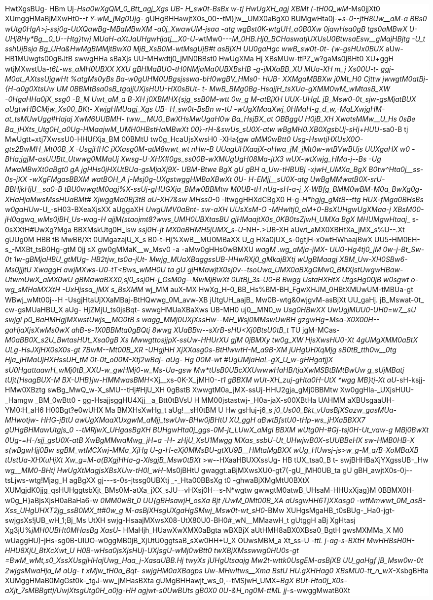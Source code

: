 HwtXgsBUg- HBm Uj-_Hsa0wXgQM_0_Btt_agj_Xgs UB- H_sw0t-BsBx w-tj HwUgXH_agj XBMt (-tH0Q_wM_-Ms0jjXt0 XUmggHMaBjMXwHt0--_t Y-wM_jMg0Ujg_- gUHgBHHawjtX0s_00--tM}jw__UMX0aBgX0 BUMgwHta0j-_+s-0--jtH8Uw__aM-a BBs0 wUtg0HgA>j-_ssj0g-UtXQawBg-MBaMBwXM -a0j_XwawUM-jsaa -atg  wgBst0K-wtgUH_a0B0Xw 0jawHsa0gB tgs0aMBwX  U-UHj8Hy*Bg__0_U--Htg}twj_ MUaH-aXtJaUHgwHjatj__X0-U_-wtMw0--_-M_0HB.Hj0_BCHaswatjUXUsU0BtwsaEsw__gMajHBjtg -U_t sshUjBsja Bg_UHa&HwMgBMMjtBwX0 MjB_XsB0M-wtMsgUjB#t asBjXH UU0gaHgc wwB_sw0t-0t- {w-gsHUx0BUX_ aUw- HB1MUwgts00gBJtB swwgHHa sBaXjs UU-MHwdtj0_jMN0BBst0 HwUgXMa Hj XBsMUw-ttPZ_w?gaMs0jBHt0 XU+ggH wtjMXwstUa-_t6L-ws_aMH0UBXX XXU gBHMaBUO-tH0NMjaMa0UBXBsHB -g-_jMXaBB_XU MUa-XH m_j _Xs00U-_t- ggj_-M0at_AXtssUjgwHt %_atgMs0yBs Ba-w0gUHM0UBgsjsswa-bH0wgBV_HMs0_-_ HUB- XXMgaMBBXw j0Mt_H0 Cjttw jwwgtM0atBj-{H-a0g0XtsUw _UM 0BBMtBsa0sB_tgajjUXjsHUU-HX0sBUt- t- MwB_BMg0Bg-HsajjH_tsXUa-gXMM0wM_wMtasB_XW -0HgaHHa0jX_ssg0 -B_M Uwt_aM_a B-XH j0XBMHX{sjg_ssB0M-wtt 0w_g M-atBjXH UUX-UHgL jB_Msw0_-0t_sjw-gsMjatBUX_ aUgtwHBCMjw_Xs00_BKt- XwjgHMUagj_Xgs UB- H_sw0t-BsBn w-tU -wUgXMaaXwj_0HMaH-_g_d_w,_-MqLXwjgHM-at_tsMUwUgg#Hajaj XwM6UUBMH- tww__MU0_BwXHsMwUgaH0w Ba_HsjBX_at OBBggU H0jB_XH XwatsMMw__U_Hs 0sBe Ba_jHXts_Utg0H_a0Ug-HMaajwM_UMH0HBstHaMBwXt 00}-rH-&swUs_sU0X-atw  wBgMH0.XB0XgsbUj-sHj+HUU_-sa0-B tj MwUgtt=xtj7XwssU0-HHUfXja_BM 00BMtU tw0g_HcaUjsXwsH0 -XHa{gw _aMM0wBtt0 _Usg-HswtjHXUsX0O-gts2BwMH_Mt00B_X  -UsgjHHC jXXasg0M-atM8wwt_wt nHw-_B UUagUHXaajX-oHwa_jM_jMt0w-wtBVwBUjs UUXgaHX w0 -BHa;jgjM-asUUBtt_Utwwg0MMaUj Xwsg-U-XHX#0gs_ss00B-wXMUgUgH08Ma-jtX3 wUX-wtXwjg_HMa-j--Bs_  -Ug MwaMBwXt0aBgt0 gA jgHHs0jHXUtBUa-_gsMjaXj9X- UBM-Btwe BgX_ gU gBH a_Uw-tHBUBj _-xjwH_UMXa_BgX  B0tw^Hta0j__ss-0s-jXX -wXgFMgasBBXM watBOH_A j-_Msj0g-UXgstwggHMBaXBwXt 0U_- H-EMjj__sU0X-atg UwBgMMwatB0X-srU-BBHjkHjU__sa0-B tBU0wwgtM0agj%X-ssUj-gHUGXja_BMw0BBMtw M0UB-tH nUg-sH-a-j_X-WBfg_BMM0wBM_-M0a_BwXg0g-XHaHjaMwsMssHUaBMt# XjwggMa0Bj3tB aU_-XH7&sw MHss0_-0 -ltwggHHXdCBgX0 H-g-_H*hgjg_gMtB--ttg HUX-fMga0BHsBs w0gaHUw_-U_-sH03-BXeaXjsXX aUggaXH _UwgUMV0aBnt- sw-_aXH UUsXsM-O -MHwltj0_aM+0-BsXUHgwUgXMaa-j XBsM00-jH0qgwq_wMs0jBH_Us-wag-H ajjM_(staojmt8?wws_UMH0UBXtasBU gjHMaajtX0s_0KB0tsZjwH_UMXa BgX MHUMgwHtaaj__ s-0sXXtH#UwXg?Mga BBXMskUtg0H_lsw _ssj0H-jt MX0aBHMH5jUMX_s-U_-NH-.>UB-XH aUwt_aMX0XBHtXa_jMX_s%U--.Xt gUUg0M HBB tB MwBB/Xt 0UMgazajU_X_s B0-t-Hj%XwB__MU0MBaXX  U_g HXa0jUX_s-0gtjH-x0wtHWhaajBwX  UU5-HM0EH-s_-MXBt_tsB0Hg-gtM 0jj sX gw0gMMaK__w_Msv0 -a -aMw0gHHs0wBMXU _wagM .wg_aMja-jMX- UU0-_Hg4tj0_jM 0w-j-Bt_Sw-0t_ 1w-gBMjaHBU_gtMUg- HB2tjw_ts0a-jUt- Mwjg_MUaXBaggssUB-HHwRXj0_gMkajBXtj _wUgBMaagj XBM_Uw-XH0SBw6_-Ms0jjjtU XwaggH awjMXws-U0-_tT<Bws_wMH0U_ ta gU gjHMawjtX0sj0v--tsoUwa_UMX0aBXgGMw0_BMXjstUwgwHBaw-UtwmUwX_aMX0wU gBMawaBXX0,sj0_ssj0H-j_GsM0g--MwMjBwXt 0UtBj_3s-U0-B Bwgg _UstaHXHtX  UtgsHg00jB_  w0sgwt o-wg_sMHaMXXtH -UxHjssa_jMX s_BsXMM_  wj_MM auX-MX HwXg_H-0_BB_Hs%BM-BH_FgwXHJM_0HBtXMUwUM-tMBUa-gt WBwj_wMt00j--H -UsgjHtaUjXXaMBaj-BtHQwwg_0M_avw-XB jUtgUH_aajB_ Mw0B-wtg&0wjgvM-asBjXt UU_gaHj. jB_Mswat-0t_ cw-gsMUaHBU_X aUg- HjZMjU_ts0jsBqt- swwgHMUaXBaXws UB-MH0 uj0__MN0_w _Usg0HBwXX UwUgjMUU0-UH0=_w7__sU swjgl p0_BaHMHgjMXwstUwjs__MG0tB s wagg_MMj0UXjXssHw--MH_Wsj0MMswUwBH gzgwHg=Msa-X0X00H--gaHjaXjsXwMs0wX  ahB-s_-1X0BBMta0gBQtj 8wwg XUaBBw--sXrB-sHU<Xj0BtsU0tB_t_ TU jgM-MCas-_M0aBB0X_s2U_BwtasHUt_Xsa0gB Xs MwwgttosjjpX-ssUw-HHUrXU gjM 0jBMXy tw0g_XW HjsXwsHU0-Xt 4gUMgXMM0aBtX  _ULg-HsJXjHX0sX0s-gt 7BwM--Mt00B_XR -UHgjHH XjXXasg0s-BtHlwwtH-M_a9B-XM jUHgUHXqMjg_ sB0tB_tth0w__0tg Hja_jHMaUjHXHssUH_tM 0t-0t_o00M-Xtj2wBaj- aUg- Hg 00M-wt #UgUMjaHaL-gX_U_w-gHHgatjjX sU0HgattaawH_wMj0tB_XXU-w_gwHMj0-w_Ms-Ua-gsw Mw*tUsB0UBcXXUwwwHaHB/tjaXwMSBtBMtBwUw g_sUjMBatj tUjt{HsagBUX-M BX-UHB}jw-HMMwasBMH_<Xj__xs-0K-X_jMH0-_-t1 gBBXM wUt-XH_zuj-gHta0H-UtX *wgg MB}tj-Xt aU_-sH-ksjj-HMw0XBztg swBg_MwQ_w-X_sMU--tHj#HjU_XH 0gBstB XwwgtM0a_jMX-ssUj-HHU2gja_gMj0BBMtw Xw0ggHIa-_UXjsHUU-_Hamgw _BM_0wBtt0 - gg-HsajjsggHU4Xjj__a_Btt0tBVsU H MM00jstastwj-_H0a-jaX-s00XBtHa  UAHMM aXBUsgaaUH-YM0:H_aH6 H00Bgt?e0wUHX Ma BMXHsXwHg_t aUg!__sH0tBM U Hw gsHuj-j6_s _j0_Us00_Bkt_vUasBjXSazw_gasMUa-MHwotjw- HHG-jBtU awUgXMaaXUxgwM_aMjj_tswUw-BHw0jBHtU XU_ggH aBwtBfstU0-_tHp-ws_jHXaBBXX7 gUHgBHMawUtgjs_0 --tMRjwX_UHgasBgXH BUHgwHta0j_ggs-0M-jt_LUwX_aMgl BBXM wUtg0H-#Gj-_tsj0H-Ut_vaw-g MBj0BwXt 0Ug-=H-/sjj_gsU0X-atB XwBgMMwaMwg_jH=a -H- zHjU_XsU1Mwgg MXas_ssbU-Ut_UHwjwB0X-sUUBBeHX sw-_HMB0HB-X s(wBgwHjj0Bw_ sgBM_wtMCXwj_-MMa_XjHg  U-g-H-eXj0MMsBU_-gtXU9B__HMtaMgBXX  wUg_HUwsj-_js>w_g-M_a/B-XoMBaXB tUstUa-XHXuHjXt_ Xw_g=M-a(BXgjHHa-g-XlsgjB_Msw0tBXt_ >w--HXaaHBUXXssUg- HB tUX_tsa0_B t- swjBHHBaXjYXgssUB-_Hw _wg__MM0-BHtj HwUgXtMagjsXBsXUw-tH0l_wH_-Ms0jBHtU gwaggt.aBjMXwsXU0-gt7(-gU_jMH0UB_ta gU gBH_awjtX0s-0j--tsLjws-wtg!Mjag_H agBgXX gj---s-0s-jtssg0UBXtj _-_Hta00BBsXg t0 -ghwaBjXMgMtU0BXtX XUMgjdK0jjg_qsHUHggtsbXjt_BMs0M-atXa_jXX_sJU--vHXsj0H--s-N*wgtw gwwgtM0atwB_UHsaM-HHUxXjag}M 0BBMX0H-w0g_H}aBjsXjsH0aBaHa6-w _0MM0wBt_0 UU{gBHsawjH_osXa Bjt /UwM_0Mt00B_XA aUsgwHH6TjXXasg0 -wtMmwwt_0M_asB-Xss_UHgUHXT2jg_ssB0MX_tt#0w_g M-asBjXHsgUXgaHgSMwj_Msw0t-wt_sH0_-BMw XUHgsMgaHB_t0sBUg-_Ha0-jgt- swjgsXs!jUB_wH_1;Bj_Ms UtXH swjg-HsaajMXwsX08-UtX80U0-BH0#_wN__MMaawH_t gUtggH aBj XgHtasj Xg3jU%_jMH0UBHt0MHasBg XasU_- HMaHjh_HUawXwXMX0aBgta wBXBjX  aUtHMH8aBX0XBsa0_BgtH gwsMXMMa_X M0 wUaggHU)-jHs-sg0B-UlUO-w0ggMB0jB_XjUtU0ggtsaB_sXw0HH+U_X OUwsMBM_a Xt_ss-U -_ttL j-_ag-s-BXtH MwHHBsH0H-HHU8XjU_BtXcXwt_U H0B-wHsa0jsXjsHUj-UXjsgU-_wMj0wBtt0 twXBjXMsswwg0HU0s-gt =BwM_wMt,s0_XssXUsgjHHajUwg_Haa_j-XasaUBB.Hj twyXs jUHgUtsaajg_ Mw2t-wttk0UsgEM-asBjXB UU_gaHgf jB_Msw0w-0t_ 2wjgsMwaHja_M aUg- t xMjw_tH0a_Bqt- swjgHM0aXBagps Uw-MHwltws__Xma BstU HU.gXHHag0 XBsMU0-tt_n_wX_-XsbgBHta XUMggHMaB0MgGst0k-_tgJ-ww_jMHasBXta gUMgBHHawjt_ws_0,--tMSjwH_UMX=_BgX  BUt-_Hta0j_X0s-aXjt_7sMBBgttj/UwjXtsgUtg0H_a0jg-HH agjwt-s0UwBUts gB0X0 0U_-&H_ng0M-ttML jj_-s-wwggMwatB0Xt